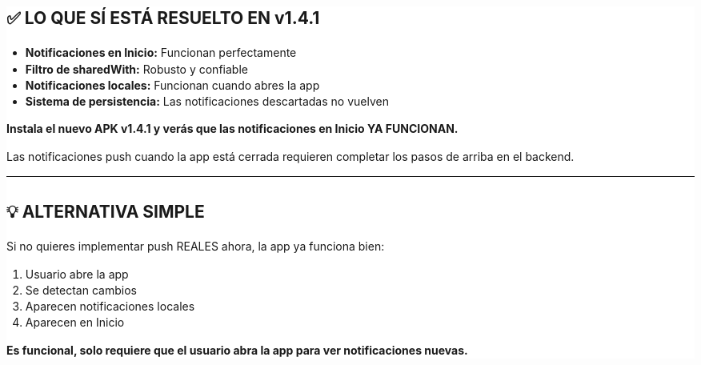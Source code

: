 
## ✅ **LO QUE SÍ ESTÁ RESUELTO EN v1.4.1**

- **Notificaciones en Inicio:** Funcionan perfectamente
- **Filtro de sharedWith:** Robusto y confiable
- **Notificaciones locales:** Funcionan cuando abres la app
- **Sistema de persistencia:** Las notificaciones descartadas no vuelven

**Instala el nuevo APK v1.4.1 y verás que las notificaciones en Inicio YA FUNCIONAN.**

Las notificaciones push cuando la app está cerrada requieren completar los pasos de arriba en el backend.

---

## 💡 **ALTERNATIVA SIMPLE**

Si no quieres implementar push REALES ahora, la app ya funciona bien:
1. Usuario abre la app
2. Se detectan cambios
3. Aparecen notificaciones locales
4. Aparecen en Inicio

**Es funcional, solo requiere que el usuario abra la app para ver notificaciones nuevas.**

